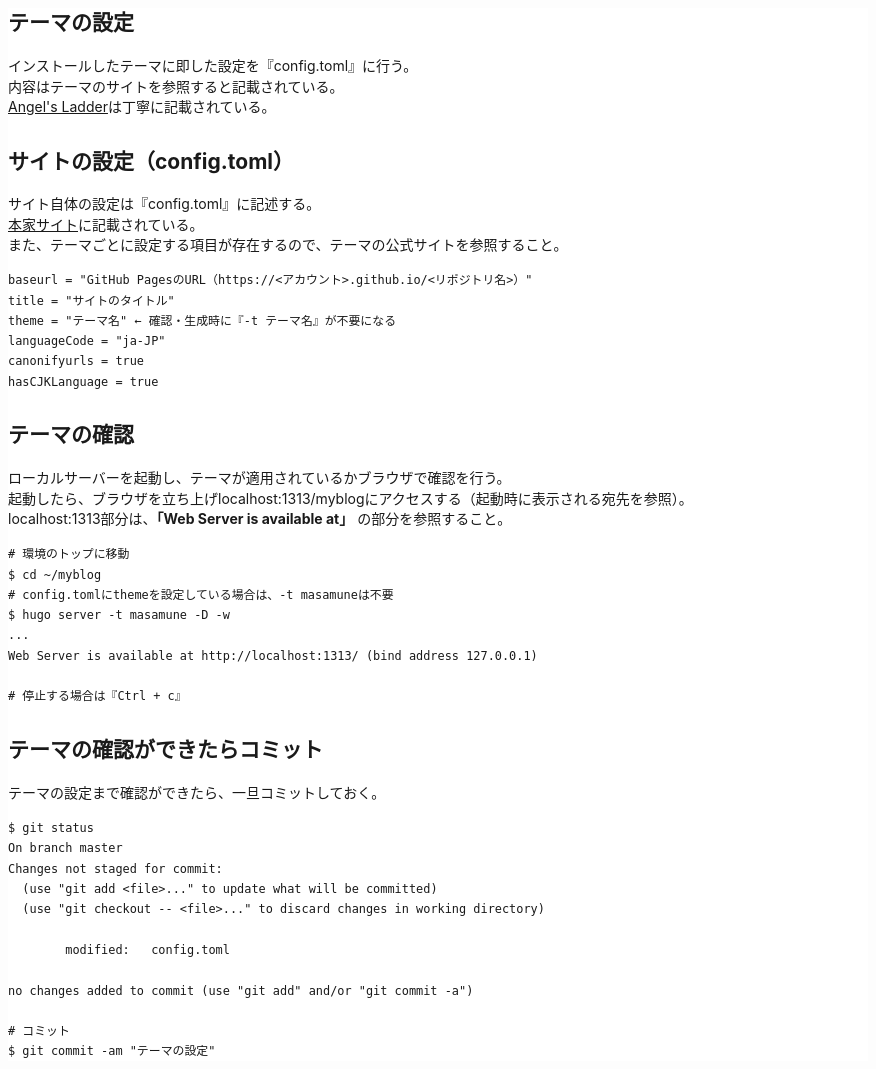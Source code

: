 
## テーマの設定
インストールしたテーマに即した設定を『config.toml』に行う。  
内容はテーマのサイトを参照すると記載されている。  
[Angel's Ladder](https://github.com/tanksuzuki/angels-ladder)は丁寧に記載されている。  


## サイトの設定（config.toml）
サイト自体の設定は『config.toml』に記述する。  
[本家サイト](http://gohugo.io/overview/configuration/)に記載されている。  
また、テーマごとに設定する項目が存在するので、テーマの公式サイトを参照すること。
```@yaml
baseurl = "GitHub PagesのURL（https://<アカウント>.github.io/<リポジトリ名>）"
title = "サイトのタイトル"
theme = "テーマ名" ← 確認・生成時に『-t テーマ名』が不要になる
languageCode = "ja-JP"
canonifyurls = true
hasCJKLanguage = true
```


## テーマの確認
ローカルサーバーを起動し、テーマが適用されているかブラウザで確認を行う。  
起動したら、ブラウザを立ち上げlocalhost:1313/myblogにアクセスする（起動時に表示される宛先を参照）。  
localhost:1313部分は、**「Web Server is available at」** の部分を参照すること。
```@bash
# 環境のトップに移動
$ cd ~/myblog
# config.tomlにthemeを設定している場合は、-t masamuneは不要
$ hugo server -t masamune -D -w
...
Web Server is available at http://localhost:1313/ (bind address 127.0.0.1)

# 停止する場合は『Ctrl + c』
```


## テーマの確認ができたらコミット
テーマの設定まで確認ができたら、一旦コミットしておく。
```@bash
$ git status
On branch master
Changes not staged for commit:
  (use "git add <file>..." to update what will be committed)
  (use "git checkout -- <file>..." to discard changes in working directory)

       	modified:   config.toml

no changes added to commit (use "git add" and/or "git commit -a")

# コミット
$ git commit -am "テーマの設定"
```
